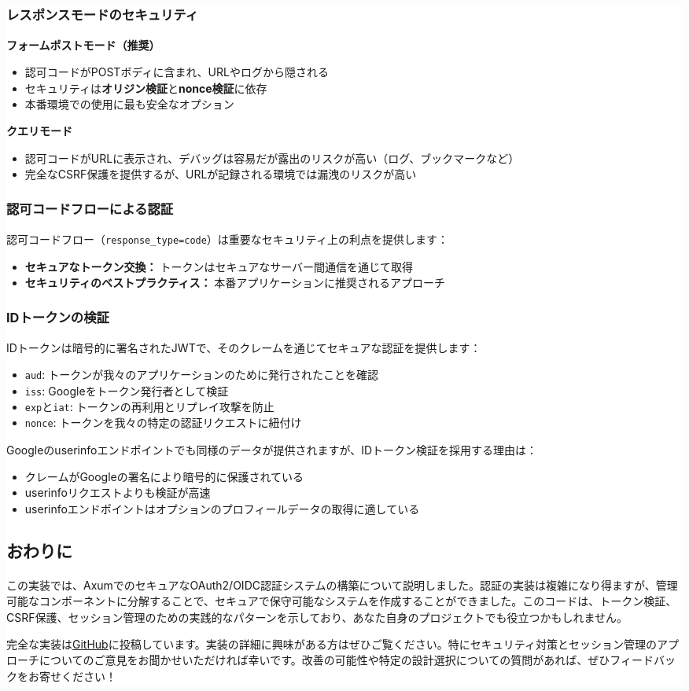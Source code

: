 ### レスポンスモードのセキュリティ

**フォームポストモード（推奨）**

- 認可コードがPOSTボディに含まれ、URLやログから隠される
- セキュリティは**オリジン検証**と**nonce検証**に依存
- 本番環境での使用に最も安全なオプション

**クエリモード**

- 認可コードがURLに表示され、デバッグは容易だが露出のリスクが高い（ログ、ブックマークなど）
- 完全なCSRF保護を提供するが、URLが記録される環境では漏洩のリスクが高い

### 認可コードフローによる認証

認可コードフロー（`response_type=code`）は重要なセキュリティ上の利点を提供します：

- **セキュアなトークン交換：** トークンはセキュアなサーバー間通信を通じて取得
- **セキュリティのベストプラクティス：** 本番アプリケーションに推奨されるアプローチ

### IDトークンの検証

IDトークンは暗号的に署名されたJWTで、そのクレームを通じてセキュアな認証を提供します：

- `aud`: トークンが我々のアプリケーションのために発行されたことを確認
- `iss`: Googleをトークン発行者として検証
- `exp`と`iat`: トークンの再利用とリプレイ攻撃を防止
- `nonce`: トークンを我々の特定の認証リクエストに紐付け

Googleのuserinfoエンドポイントでも同様のデータが提供されますが、IDトークン検証を採用する理由は：

- クレームがGoogleの署名により暗号的に保護されている
- userinfoリクエストよりも検証が高速
- userinfoエンドポイントはオプションのプロフィールデータの取得に適している

## おわりに

この実装では、AxumでのセキュアなOAuth2/OIDC認証システムの構築について説明しました。認証の実装は複雑になり得ますが、管理可能なコンポーネントに分解することで、セキュアで保守可能なシステムを作成することができました。このコードは、トークン検証、CSRF保護、セッション管理のための実践的なパターンを示しており、あなた自身のプロジェクトでも役立つかもしれません。

完全な実装は[GitHub](https://github.com/ktaka-ccmp/axum-google-oauth2)に投稿しています。実装の詳細に興味がある方はぜひご覧ください。特にセキュリティ対策とセッション管理のアプローチについてのご意見をお聞かせいただければ幸いです。改善の可能性や特定の設計選択についての質問があれば、ぜひフィードバックをお寄せください！
